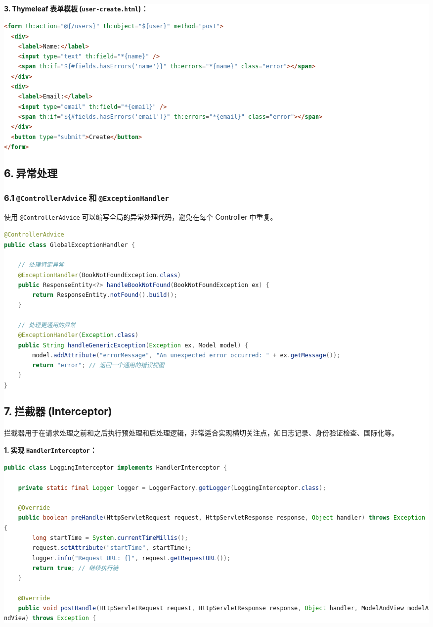**3. Thymeleaf 表单模板 (`user-create.html`)：**

```html
<form th:action="@{/users}" th:object="${user}" method="post">
  <div>
    <label>Name:</label>
    <input type="text" th:field="*{name}" />
    <span th:if="${#fields.hasErrors('name')}" th:errors="*{name}" class="error"></span>
  </div>
  <div>
    <label>Email:</label>
    <input type="email" th:field="*{email}" />
    <span th:if="${#fields.hasErrors('email')}" th:errors="*{email}" class="error"></span>
  </div>
  <button type="submit">Create</button>
</form>
```

## 6. 异常处理

### 6.1 `@ControllerAdvice` 和 `@ExceptionHandler`

使用 `@ControllerAdvice` 可以编写全局的异常处理代码，避免在每个 Controller 中重复。

```java
@ControllerAdvice
public class GlobalExceptionHandler {

    // 处理特定异常
    @ExceptionHandler(BookNotFoundException.class)
    public ResponseEntity<?> handleBookNotFound(BookNotFoundException ex) {
        return ResponseEntity.notFound().build();
    }

    // 处理更通用的异常
    @ExceptionHandler(Exception.class)
    public String handleGenericException(Exception ex, Model model) {
        model.addAttribute("errorMessage", "An unexpected error occurred: " + ex.getMessage());
        return "error"; // 返回一个通用的错误视图
    }
}
```

## 7. 拦截器 (Interceptor)

拦截器用于在请求处理之前和之后执行预处理和后处理逻辑，非常适合实现横切关注点，如日志记录、身份验证检查、国际化等。

**1. 实现 `HandlerInterceptor`：**

```java
public class LoggingInterceptor implements HandlerInterceptor {

    private static final Logger logger = LoggerFactory.getLogger(LoggingInterceptor.class);

    @Override
    public boolean preHandle(HttpServletRequest request, HttpServletResponse response, Object handler) throws Exception {
        long startTime = System.currentTimeMillis();
        request.setAttribute("startTime", startTime);
        logger.info("Request URL: {}", request.getRequestURL());
        return true; // 继续执行链
    }

    @Override
    public void postHandle(HttpServletRequest request, HttpServletResponse response, Object handler, ModelAndView modelAndView) throws Exception {
```